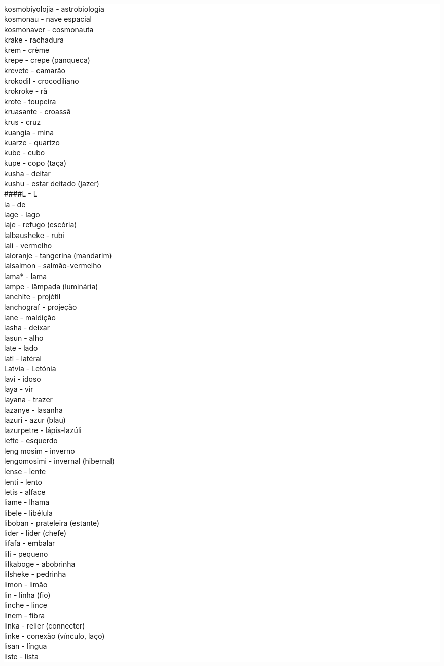 kosmobiyolojia - astrobiologia  
kosmonau - nave espacial  
kosmonaver - cosmonauta  
krake - rachadura  
krem - crème  
krepe - crepe (panqueca)  
krevete - camarão  
krokodil - crocodiliano  
krokroke - rã  
krote - toupeira  
kruasante - croassã  
krus - cruz  
kuangia - mina  
kuarze - quartzo  
kube - cubo  
kupe - copo (taça)  
kusha - deitar  
kushu - estar deitado (jazer)  
####L - L  
la - de  
lage - lago  
laje - refugo (escória)  
lalbausheke - rubi  
lali - vermelho  
laloranje - tangerina (mandarim)  
lalsalmon - salmão-vermelho  
lama* - lama  
lampe - lâmpada (luminária)  
lanchite - projétil  
lanchograf - projeção  
lane - maldição  
lasha - deixar  
lasun - alho  
late - lado  
lati - latéral  
Latvia - Letónia  
lavi - idoso  
laya - vir  
layana - trazer  
lazanye - lasanha  
lazuri - azur (blau)  
lazurpetre - lápis-lazúli  
lefte - esquerdo  
leng mosim - inverno  
lengomosimi - invernal (hibernal)  
lense - lente  
lenti - lento  
letis - alface  
liame - lhama  
libele - libélula  
liboban - prateleira (estante)  
lider - líder (chefe)  
lifafa - embalar  
lili - pequeno  
lilkaboge - abobrinha  
lilsheke - pedrinha  
limon - limão  
lin - linha (fio)  
linche - lince  
linem - fibra  
linka - relier (connecter)  
linke - conexão (vínculo, laço)  
lisan - língua  
liste - lista  